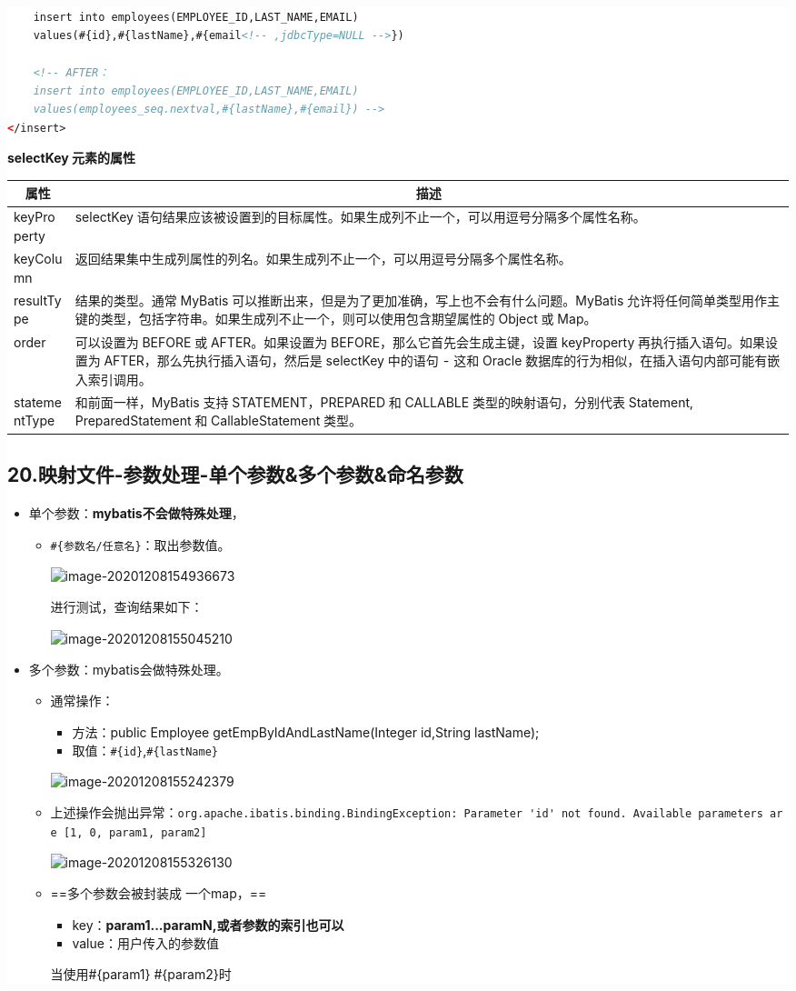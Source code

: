 ```xml
	insert into employees(EMPLOYEE_ID,LAST_NAME,EMAIL) 
	values(#{id},#{lastName},#{email<!-- ,jdbcType=NULL -->}) 

	<!-- AFTER：
	insert into employees(EMPLOYEE_ID,LAST_NAME,EMAIL) 
	values(employees_seq.nextval,#{lastName},#{email}) -->
</insert>

```

**selectKey 元素的属性**

| 属性          | 描述                                                         |
| ------------- | ------------------------------------------------------------ |
| keyProperty   | selectKey 语句结果应该被设置到的目标属性。如果生成列不止一个，可以用逗号分隔多个属性名称。 |
| keyColumn     | 返回结果集中生成列属性的列名。如果生成列不止一个，可以用逗号分隔多个属性名称。 |
| resultType    | 结果的类型。通常 MyBatis 可以推断出来，但是为了更加准确，写上也不会有什么问题。MyBatis 允许将任何简单类型用作主键的类型，包括字符串。如果生成列不止一个，则可以使用包含期望属性的 Object 或 Map。 |
| order         | 可以设置为 BEFORE 或 AFTER。如果设置为 BEFORE，那么它首先会生成主键，设置 keyProperty 再执行插入语句。如果设置为 AFTER，那么先执行插入语句，然后是 selectKey 中的语句 - 这和 Oracle 数据库的行为相似，在插入语句内部可能有嵌入索引调用。 |
| statementType | 和前面一样，MyBatis 支持 STATEMENT，PREPARED 和 CALLABLE 类型的映射语句，分别代表 Statement, PreparedStatement 和 CallableStatement 类型。 |

## 20.映射文件-参数处理-单个参数&多个参数&命名参数

- 单个参数：**mybatis不会做特殊处理**，
  
  - `#{参数名/任意名}`：取出参数值。
  
    ![image-20201208154936673](https://gitee.com/studylihai/pic-repository/raw/master/%5Cimg/20201208154936.png)
  
    进行测试，查询结果如下：
  
    ![image-20201208155045210](https://gitee.com/studylihai/pic-repository/raw/master/%5Cimg/20201208155045.png)

- 多个参数：mybatis会做特殊处理。
  - 通常操作：
    - 方法：public Employee getEmpByIdAndLastName(Integer id,String lastName);
    - 取值：`#{id}`,`#{lastName}`
    
    ![image-20201208155242379](https://gitee.com/studylihai/pic-repository/raw/master/%5Cimg/20201208155242.png)
    
  - 上述操作会抛出异常：`org.apache.ibatis.binding.BindingException: Parameter 'id' not found. Available parameters are [1, 0, param1, param2]`
  
    ![image-20201208155326130](https://gitee.com/studylihai/pic-repository/raw/master/%5Cimg/20201208155326.png)
  
  - ==多个参数会被封装成 一个map，==
  
    - key：**param1...paramN,或者参数的索引也可以**
    - value：用户传入的参数值
  
    当使用#{param1} #{param2}时
  